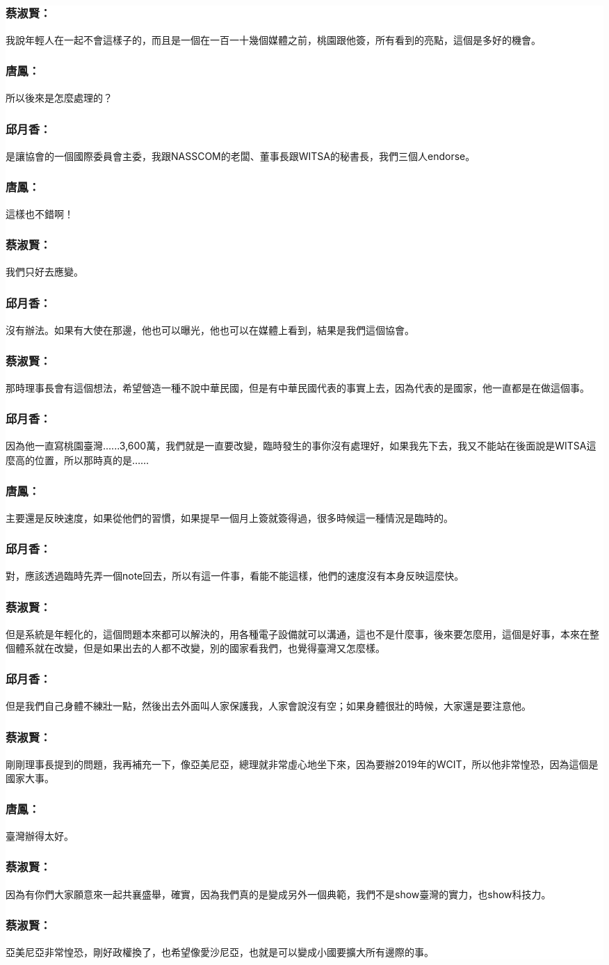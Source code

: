 ### 蔡淑賢：
我說年輕人在一起不會這樣子的，而且是一個在一百一十幾個媒體之前，桃園跟他簽，所有看到的亮點，這個是多好的機會。

### 唐鳳：
所以後來是怎麼處理的？

### 邱月香：
是讓協會的一個國際委員會主委，我跟NASSCOM的老闆、董事長跟WITSA的秘書長，我們三個人endorse。

### 唐鳳：
這樣也不錯啊！

### 蔡淑賢：
我們只好去應變。

### 邱月香：
沒有辦法。如果有大使在那邊，他也可以曝光，他也可以在媒體上看到，結果是我們這個協會。

### 蔡淑賢：
那時理事長會有這個想法，希望營造一種不說中華民國，但是有中華民國代表的事實上去，因為代表的是國家，他一直都是在做這個事。

### 邱月香：
因為他一直寫桃園臺灣......3,600萬，我們就是一直要改變，臨時發生的事你沒有處理好，如果我先下去，我又不能站在後面說是WITSA這麼高的位置，所以那時真的是……

### 唐鳳：
主要還是反映速度，如果從他們的習慣，如果提早一個月上簽就簽得過，很多時候這一種情況是臨時的。

### 邱月香：
對，應該透過臨時先弄一個note回去，所以有這一件事，看能不能這樣，他們的速度沒有本身反映這麼快。

### 蔡淑賢：
但是系統是年輕化的，這個問題本來都可以解決的，用各種電子設備就可以溝通，這也不是什麼事，後來要怎麼用，這個是好事，本來在整個體系就在改變，但是如果出去的人都不改變，別的國家看我們，也覺得臺灣又怎麼樣。

### 邱月香：
但是我們自己身體不練壯一點，然後出去外面叫人家保護我，人家會說沒有空；如果身體很壯的時候，大家還是要注意他。

### 蔡淑賢：
剛剛理事長提到的問題，我再補充一下，像亞美尼亞，總理就非常虛心地坐下來，因為要辦2019年的WCIT，所以他非常惶恐，因為這個是國家大事。

### 唐鳳：
臺灣辦得太好。

### 蔡淑賢：
因為有你們大家願意來一起共襄盛舉，確實，因為我們真的是變成另外一個典範，我們不是show臺灣的實力，也show科技力。

### 蔡淑賢：
亞美尼亞非常惶恐，剛好政權換了，也希望像愛沙尼亞，也就是可以變成小國要擴大所有邊際的事。

